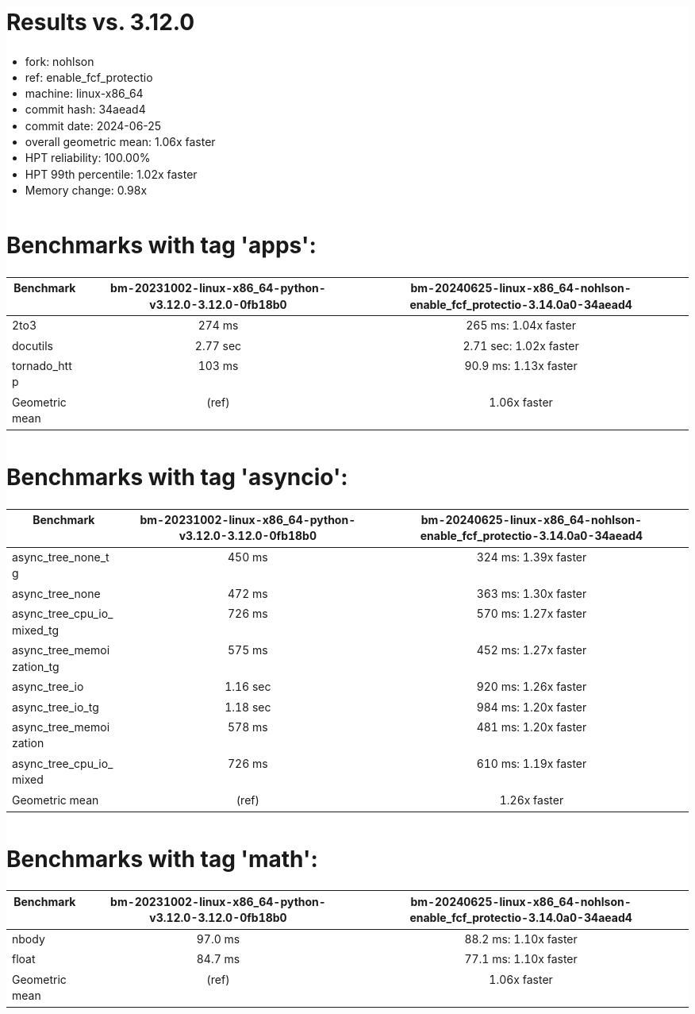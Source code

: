 # Results vs. 3.12.0

- fork: nohlson
- ref: enable_fcf_protectio
- machine: linux-x86_64
- commit hash: 34aead4
- commit date: 2024-06-25
- overall geometric mean: 1.06x faster
- HPT reliability: 100.00%
- HPT 99th percentile: 1.02x faster
- Memory change: 0.98x

Benchmarks with tag 'apps':
===========================

| Benchmark      | bm-20231002-linux-x86_64-python-v3.12.0-3.12.0-0fb18b0 | bm-20240625-linux-x86_64-nohlson-enable_fcf_protectio-3.14.0a0-34aead4 |
|----------------|:------------------------------------------------------:|:----------------------------------------------------------------------:|
| 2to3           | 274 ms                                                 | 265 ms: 1.04x faster                                                   |
| docutils       | 2.77 sec                                               | 2.71 sec: 1.02x faster                                                 |
| tornado_http   | 103 ms                                                 | 90.9 ms: 1.13x faster                                                  |
| Geometric mean | (ref)                                                  | 1.06x faster                                                           |

Benchmarks with tag 'asyncio':
==============================

| Benchmark                  | bm-20231002-linux-x86_64-python-v3.12.0-3.12.0-0fb18b0 | bm-20240625-linux-x86_64-nohlson-enable_fcf_protectio-3.14.0a0-34aead4 |
|----------------------------|:------------------------------------------------------:|:----------------------------------------------------------------------:|
| async_tree_none_tg         | 450 ms                                                 | 324 ms: 1.39x faster                                                   |
| async_tree_none            | 472 ms                                                 | 363 ms: 1.30x faster                                                   |
| async_tree_cpu_io_mixed_tg | 726 ms                                                 | 570 ms: 1.27x faster                                                   |
| async_tree_memoization_tg  | 575 ms                                                 | 452 ms: 1.27x faster                                                   |
| async_tree_io              | 1.16 sec                                               | 920 ms: 1.26x faster                                                   |
| async_tree_io_tg           | 1.18 sec                                               | 984 ms: 1.20x faster                                                   |
| async_tree_memoization     | 578 ms                                                 | 481 ms: 1.20x faster                                                   |
| async_tree_cpu_io_mixed    | 726 ms                                                 | 610 ms: 1.19x faster                                                   |
| Geometric mean             | (ref)                                                  | 1.26x faster                                                           |

Benchmarks with tag 'math':
===========================

| Benchmark      | bm-20231002-linux-x86_64-python-v3.12.0-3.12.0-0fb18b0 | bm-20240625-linux-x86_64-nohlson-enable_fcf_protectio-3.14.0a0-34aead4 |
|----------------|:------------------------------------------------------:|:----------------------------------------------------------------------:|
| nbody          | 97.0 ms                                                | 88.2 ms: 1.10x faster                                                  |
| float          | 84.7 ms                                                | 77.1 ms: 1.10x faster                                                  |
| Geometric mean | (ref)                                                  | 1.06x faster                                                           |

